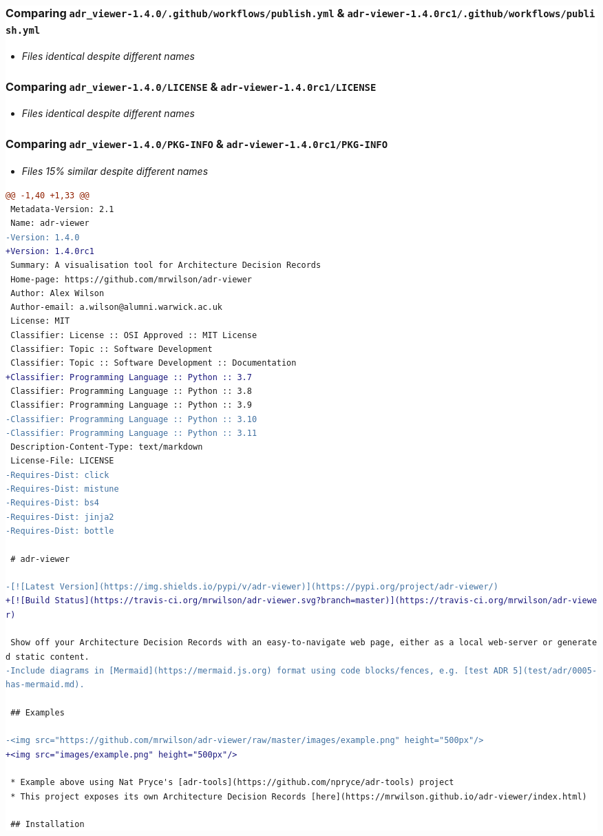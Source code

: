 ### Comparing `adr_viewer-1.4.0/.github/workflows/publish.yml` & `adr-viewer-1.4.0rc1/.github/workflows/publish.yml`

 * *Files identical despite different names*

### Comparing `adr_viewer-1.4.0/LICENSE` & `adr-viewer-1.4.0rc1/LICENSE`

 * *Files identical despite different names*

### Comparing `adr_viewer-1.4.0/PKG-INFO` & `adr-viewer-1.4.0rc1/PKG-INFO`

 * *Files 15% similar despite different names*

```diff
@@ -1,40 +1,33 @@
 Metadata-Version: 2.1
 Name: adr-viewer
-Version: 1.4.0
+Version: 1.4.0rc1
 Summary: A visualisation tool for Architecture Decision Records
 Home-page: https://github.com/mrwilson/adr-viewer
 Author: Alex Wilson
 Author-email: a.wilson@alumni.warwick.ac.uk
 License: MIT
 Classifier: License :: OSI Approved :: MIT License
 Classifier: Topic :: Software Development
 Classifier: Topic :: Software Development :: Documentation
+Classifier: Programming Language :: Python :: 3.7
 Classifier: Programming Language :: Python :: 3.8
 Classifier: Programming Language :: Python :: 3.9
-Classifier: Programming Language :: Python :: 3.10
-Classifier: Programming Language :: Python :: 3.11
 Description-Content-Type: text/markdown
 License-File: LICENSE
-Requires-Dist: click
-Requires-Dist: mistune
-Requires-Dist: bs4
-Requires-Dist: jinja2
-Requires-Dist: bottle
 
 # adr-viewer
 
-[![Latest Version](https://img.shields.io/pypi/v/adr-viewer)](https://pypi.org/project/adr-viewer/)
+[![Build Status](https://travis-ci.org/mrwilson/adr-viewer.svg?branch=master)](https://travis-ci.org/mrwilson/adr-viewer)
 
 Show off your Architecture Decision Records with an easy-to-navigate web page, either as a local web-server or generated static content.
-Include diagrams in [Mermaid](https://mermaid.js.org) format using code blocks/fences, e.g. [test ADR 5](test/adr/0005-has-mermaid.md).
 
 ## Examples
 
-<img src="https://github.com/mrwilson/adr-viewer/raw/master/images/example.png" height="500px"/>
+<img src="images/example.png" height="500px"/>
 
 * Example above using Nat Pryce's [adr-tools](https://github.com/npryce/adr-tools) project
 * This project exposes its own Architecture Decision Records [here](https://mrwilson.github.io/adr-viewer/index.html)
 
 ## Installation
```